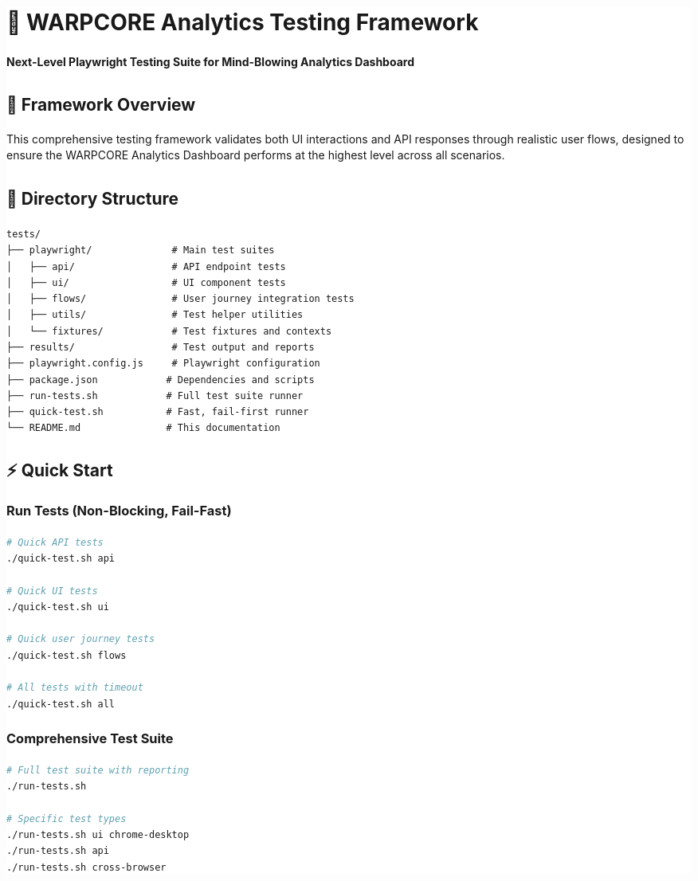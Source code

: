 # 🚀 WARPCORE Analytics Testing Framework

**Next-Level Playwright Testing Suite for Mind-Blowing Analytics Dashboard**

## 🎯 **Framework Overview**

This comprehensive testing framework validates both UI interactions and API responses through realistic user flows, designed to ensure the WARPCORE Analytics Dashboard performs at the highest level across all scenarios.

## 📁 **Directory Structure**

```
tests/
├── playwright/              # Main test suites
│   ├── api/                 # API endpoint tests
│   ├── ui/                  # UI component tests  
│   ├── flows/               # User journey integration tests
│   ├── utils/               # Test helper utilities
│   └── fixtures/            # Test fixtures and contexts
├── results/                 # Test output and reports
├── playwright.config.js     # Playwright configuration
├── package.json            # Dependencies and scripts
├── run-tests.sh            # Full test suite runner
├── quick-test.sh           # Fast, fail-first runner
└── README.md               # This documentation
```

## ⚡ **Quick Start**

### Run Tests (Non-Blocking, Fail-Fast)
```bash
# Quick API tests
./quick-test.sh api

# Quick UI tests  
./quick-test.sh ui

# Quick user journey tests
./quick-test.sh flows

# All tests with timeout
./quick-test.sh all
```

### Comprehensive Test Suite
```bash
# Full test suite with reporting
./run-tests.sh

# Specific test types
./run-tests.sh ui chrome-desktop
./run-tests.sh api
./run-tests.sh cross-browser
```
